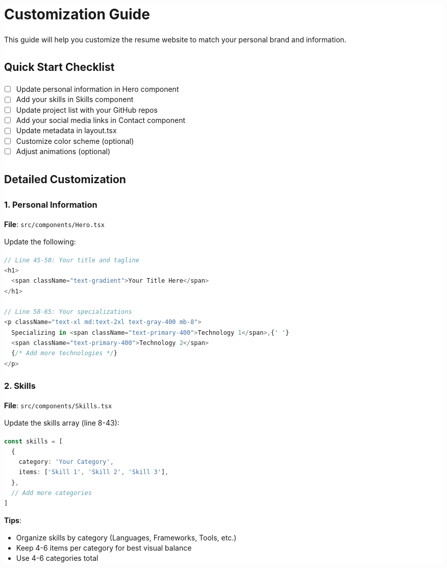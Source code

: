 # Customization Guide

This guide will help you customize the resume website to match your personal brand and information.

## Quick Start Checklist

- [ ] Update personal information in Hero component
- [ ] Add your skills in Skills component
- [ ] Update project list with your GitHub repos
- [ ] Add your social media links in Contact component
- [ ] Update metadata in layout.tsx
- [ ] Customize color scheme (optional)
- [ ] Adjust animations (optional)

## Detailed Customization

### 1. Personal Information

**File**: `src/components/Hero.tsx`

Update the following:

```typescript
// Line 45-50: Your title and tagline
<h1>
  <span className="text-gradient">Your Title Here</span>
</h1>

// Line 58-65: Your specializations
<p className="text-xl md:text-2xl text-gray-400 mb-8">
  Specializing in <span className="text-primary-400">Technology 1</span>,{' '}
  <span className="text-primary-400">Technology 2</span>
  {/* Add more technologies */}
</p>
```

### 2. Skills

**File**: `src/components/Skills.tsx`

Update the skills array (line 8-43):

```typescript
const skills = [
  {
    category: 'Your Category',
    items: ['Skill 1', 'Skill 2', 'Skill 3'],
  },
  // Add more categories
]
```

**Tips**:
- Organize skills by category (Languages, Frameworks, Tools, etc.)
- Keep 4-6 items per category for best visual balance
- Use 4-6 categories total

